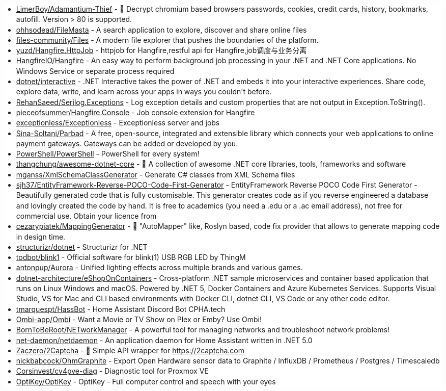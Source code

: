 - [LimerBoy/Adamantium-Thief](https://github.com/LimerBoy/Adamantium-Thief) - :key: Decrypt chromium based browsers passwords, cookies, credit cards, history, bookmarks, autofill. Version &gt; 80 is supported.
- [ohhsodead/FileMasta](https://github.com/ohhsodead/FileMasta) - A search application to explore, discover and share online files
- [files-community/Files](https://github.com/files-community/Files) - A modern file explorer that pushes the boundaries of the platform.
- [yuzd/Hangfire.HttpJob](https://github.com/yuzd/Hangfire.HttpJob) - httpjob for Hangfire,restful api for Hangfire,job调度与业务分离
- [HangfireIO/Hangfire](https://github.com/HangfireIO/Hangfire) - An easy way to perform background job processing in your .NET and .NET Core applications. No Windows Service or separate process required
- [dotnet/interactive](https://github.com/dotnet/interactive) - .NET Interactive takes the power of .NET and embeds it into your interactive experiences. Share code, explore data, write, and learn across your apps in ways you couldn't before.
- [RehanSaeed/Serilog.Exceptions](https://github.com/RehanSaeed/Serilog.Exceptions) - Log exception details and custom properties that are not output in Exception.ToString().
- [pieceofsummer/Hangfire.Console](https://github.com/pieceofsummer/Hangfire.Console) - Job console extension for Hangfire
- [exceptionless/Exceptionless](https://github.com/exceptionless/Exceptionless) - Exceptionless server and jobs
- [Sina-Soltani/Parbad](https://github.com/Sina-Soltani/Parbad) - A free, open-source, integrated and extensible library which connects your web applications to online payment gateways. Gateways can be added or developed by you.
- [PowerShell/PowerShell](https://github.com/PowerShell/PowerShell) - PowerShell for every system!
- [thangchung/awesome-dotnet-core](https://github.com/thangchung/awesome-dotnet-core) - :honeybee: A collection of awesome .NET core libraries, tools, frameworks and software
- [mganss/XmlSchemaClassGenerator](https://github.com/mganss/XmlSchemaClassGenerator) - Generate C# classes from XML Schema files
- [sjh37/EntityFramework-Reverse-POCO-Code-First-Generator](https://github.com/sjh37/EntityFramework-Reverse-POCO-Code-First-Generator) - EntityFramework Reverse POCO Code First Generator - Beautifully generated code that is fully customisable. This generator creates code as if you reverse engineered a database and lovingly created the code by hand. It is free to academics (you need a .edu or a .ac email address), not free for commercial use. Obtain your licence from
- [cezarypiatek/MappingGenerator](https://github.com/cezarypiatek/MappingGenerator) - :arrows_counterclockwise: "AutoMapper" like, Roslyn based, code fix provider that allows to generate mapping code in design time.
- [structurizr/dotnet](https://github.com/structurizr/dotnet) - Structurizr for .NET
- [todbot/blink1](https://github.com/todbot/blink1) - Official software for blink(1) USB RGB LED by ThingM
- [antonpup/Aurora](https://github.com/antonpup/Aurora) - Unified lighting effects across multiple brands and various games.
- [dotnet-architecture/eShopOnContainers](https://github.com/dotnet-architecture/eShopOnContainers) - Cross-platform .NET sample microservices and container based application that runs on Linux Windows and macOS. Powered by .NET 5, Docker Containers and Azure Kubernetes Services. Supports Visual Studio, VS for Mac and CLI based environments with Docker CLI, dotnet CLI, VS Code or any other code editor.
- [tmarquespt/HassBot](https://github.com/tmarquespt/HassBot) - Home Assistant Discord Bot CPHA.tech
- [Ombi-app/Ombi](https://github.com/Ombi-app/Ombi) - Want a Movie or TV Show on Plex or Emby? Use Ombi!
- [BornToBeRoot/NETworkManager](https://github.com/BornToBeRoot/NETworkManager) - A powerful tool for managing networks and troubleshoot network problems!
- [net-daemon/netdaemon](https://github.com/net-daemon/netdaemon) - An application daemon for Home Assistant written in .NET 5.0
- [Zaczero/2Captcha](https://github.com/Zaczero/2Captcha) - 🍬 Simple API wrapper for https://2captcha.com
- [nickbabcock/OhmGraphite](https://github.com/nickbabcock/OhmGraphite) - Export Open Hardware sensor data to Graphite / InfluxDB / Prometheus / Postgres / Timescaledb
- [Corsinvest/cv4pve-diag](https://github.com/Corsinvest/cv4pve-diag) - Diagnostic tool for Proxmox VE
- [OptiKey/OptiKey](https://github.com/OptiKey/OptiKey) - OptiKey - Full computer control and speech with your eyes